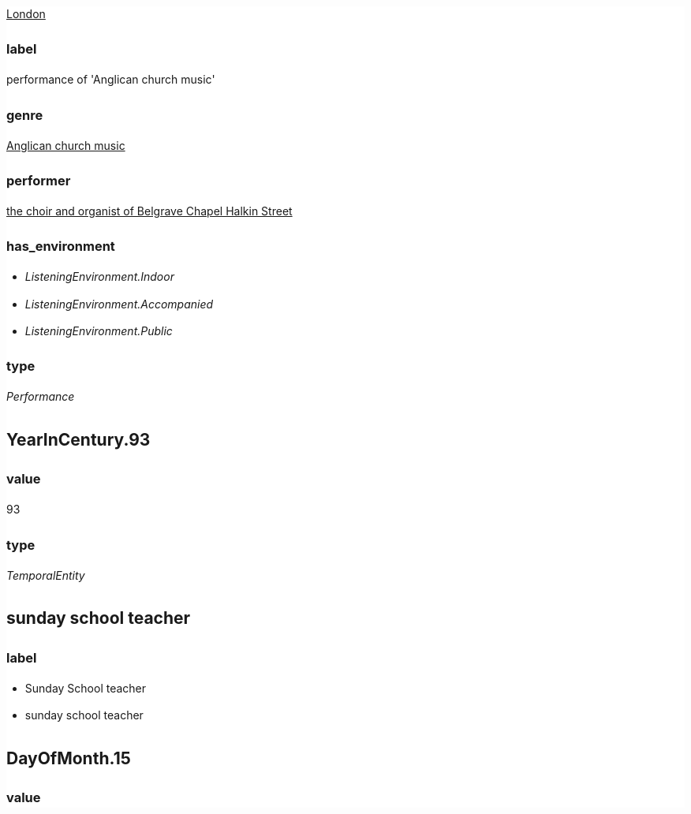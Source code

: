 
[London](#London)

### label


performance of 'Anglican church music'

### genre


[Anglican church music](#Anglican-church-music)

### performer


[the choir and organist of Belgrave Chapel Halkin Street](#the-choir-and-organist-of-Belgrave-Chapel-Halkin-Street)

### has_environment

 - *ListeningEnvironment.Indoor*

 - *ListeningEnvironment.Accompanied*

 - *ListeningEnvironment.Public*

### type


*Performance*

## YearInCentury.93

### value


93

### type


*TemporalEntity*

## sunday school teacher

### label

 - Sunday School teacher

 - sunday school teacher

## DayOfMonth.15

### value
